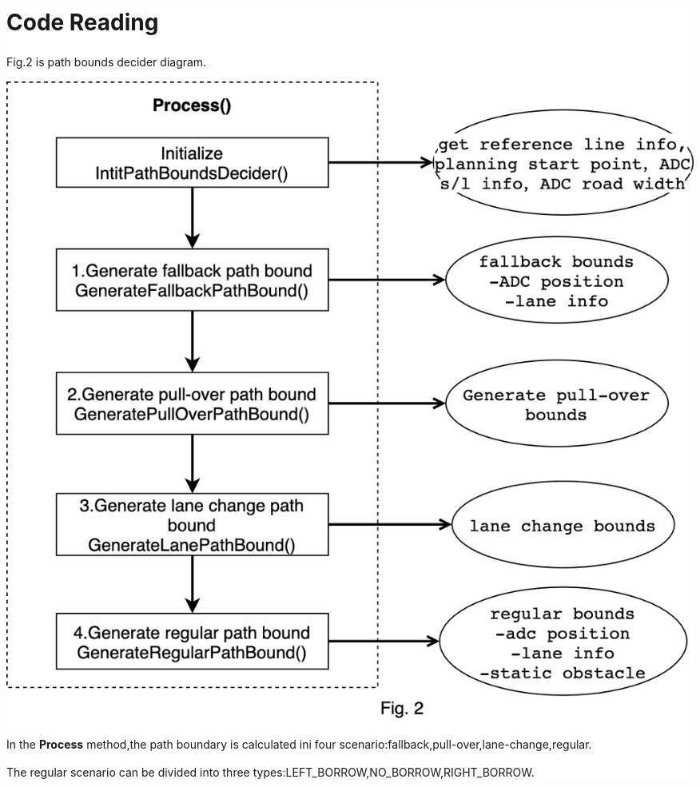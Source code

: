 # Code Reading

Fig.2 is path bounds decider diagram.

![path_bounds_decider](../images/task/path_bounds_decider/path_bounds_decider.png)

In the **Process** method,the path boundary is calculated ini four scenario:fallback,pull-over,lane-change,regular.

The regular scenario can be divided into three types:LEFT_BORROW,NO_BORROW,RIGHT_BORROW.
